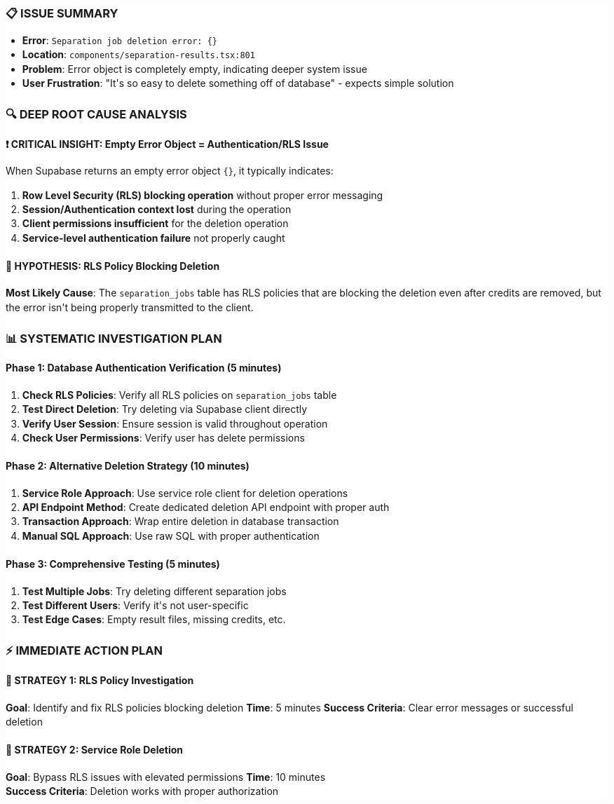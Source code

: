### **📋 ISSUE SUMMARY**
- **Error**: `Separation job deletion error: {}`
- **Location**: `components/separation-results.tsx:801`
- **Problem**: Error object is completely empty, indicating deeper system issue
- **User Frustration**: "It's so easy to delete something off of database" - expects simple solution

### **🔍 DEEP ROOT CAUSE ANALYSIS**

#### **❗ CRITICAL INSIGHT: Empty Error Object = Authentication/RLS Issue**
When Supabase returns an empty error object `{}`, it typically indicates:
1. **Row Level Security (RLS) blocking operation** without proper error messaging
2. **Session/Authentication context lost** during the operation
3. **Client permissions insufficient** for the deletion operation
4. **Service-level authentication failure** not properly caught

#### **🎯 HYPOTHESIS: RLS Policy Blocking Deletion**
**Most Likely Cause**: The `separation_jobs` table has RLS policies that are blocking the deletion even after credits are removed, but the error isn't being properly transmitted to the client.

### **📊 SYSTEMATIC INVESTIGATION PLAN**

#### **Phase 1: Database Authentication Verification (5 minutes)**
1. **Check RLS Policies**: Verify all RLS policies on `separation_jobs` table
2. **Test Direct Deletion**: Try deleting via Supabase client directly
3. **Verify User Session**: Ensure session is valid throughout operation
4. **Check User Permissions**: Verify user has delete permissions

#### **Phase 2: Alternative Deletion Strategy (10 minutes)**
1. **Service Role Approach**: Use service role client for deletion operations
2. **API Endpoint Method**: Create dedicated deletion API endpoint with proper auth
3. **Transaction Approach**: Wrap entire deletion in database transaction
4. **Manual SQL Approach**: Use raw SQL with proper authentication

#### **Phase 3: Comprehensive Testing (5 minutes)**
1. **Test Multiple Jobs**: Try deleting different separation jobs
2. **Test Different Users**: Verify it's not user-specific
3. **Test Edge Cases**: Empty result files, missing credits, etc.

### **⚡ IMMEDIATE ACTION PLAN**

#### **🔧 STRATEGY 1: RLS Policy Investigation**
**Goal**: Identify and fix RLS policies blocking deletion
**Time**: 5 minutes
**Success Criteria**: Clear error messages or successful deletion

#### **🔧 STRATEGY 2: Service Role Deletion**
**Goal**: Bypass RLS issues with elevated permissions
**Time**: 10 minutes  
**Success Criteria**: Deletion works with proper authorization
